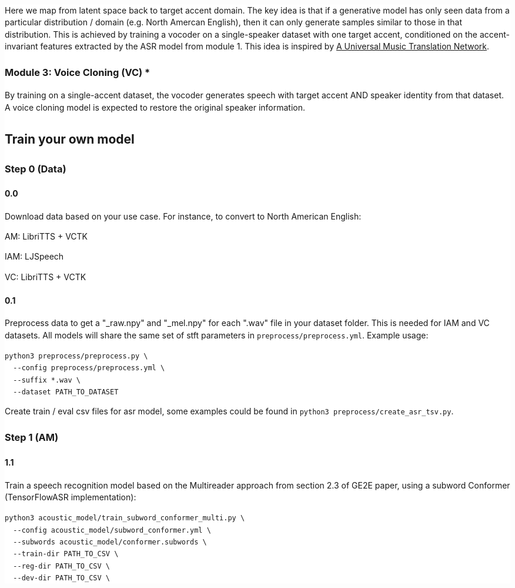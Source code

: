 Here we map from latent space back to target accent domain. The key idea is that if a generative model has only seen data from a particular distribution / domain (e.g. North Amercan English), then it can only generate samples similar to those in that distribution. This is achieved by training a vocoder on a single-speaker dataset with one target accent, conditioned on the accent-invariant features extracted by the ASR model from module 1. This idea is inspired by [A Universal Music Translation Network](https://arxiv.org/abs/1805.07848).

### Module 3: Voice Cloning (VC) *

By training on a single-accent dataset, the vocoder generates speech with target accent AND speaker identity from that dataset. A voice cloning model is expected to restore the original speaker information.

## Train your own model

### Step 0 (Data)

#### 0.0
Download data based on your use case.
For instance, to convert to North American English:

AM: LibriTTS + VCTK

IAM: LJSpeech 

VC: LibriTTS + VCTK

#### 0.1
Preprocess data to get a "_raw.npy" and "_mel.npy" for each ".wav" file in your dataset folder. This is needed for IAM and VC datasets. All models will share the same set of stft parameters in `preprocess/preprocess.yml`. Example usage:
```
python3 preprocess/preprocess.py \
  --config preprocess/preprocess.yml \
  --suffix *.wav \
  --dataset PATH_TO_DATASET
```

Create train / eval csv files for asr model, some examples could be found in `python3 preprocess/create_asr_tsv.py`.

### Step 1 (AM)

#### 1.1
Train a speech recognition model based on the Multireader approach from section 2.3 of GE2E paper, using a subword Conformer (TensorFlowASR implementation):

```
python3 acoustic_model/train_subword_conformer_multi.py \
  --config acoustic_model/subword_conformer.yml \
  --subwords acoustic_model/conformer.subwords \
  --train-dir PATH_TO_CSV \
  --reg-dir PATH_TO_CSV \
  --dev-dir PATH_TO_CSV \
```
